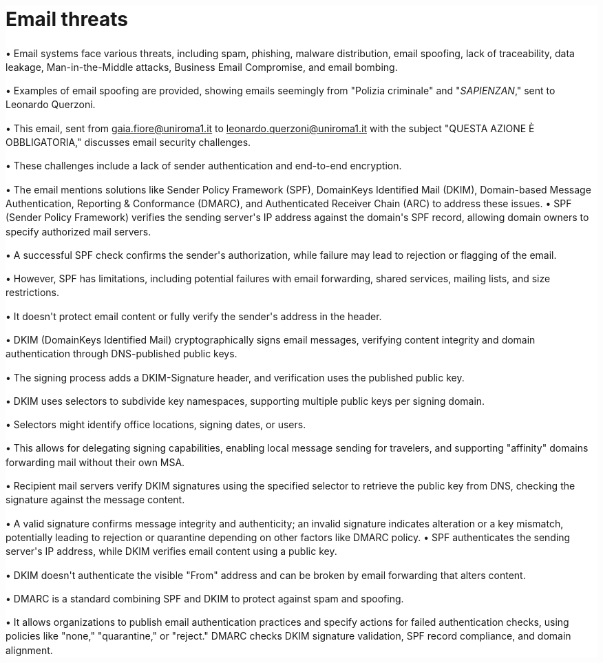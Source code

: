 # Email threats

• Email systems face various threats, including spam, phishing, malware distribution, email spoofing, lack of traceability, data leakage, Man-in-the-Middle attacks, Business Email Compromise, and email bombing.

• Examples of email spoofing are provided, showing emails seemingly from  "Polizia criminale" and "*SAPIENZAN*,"  sent to Leonardo Querzoni.

• This email, sent from gaia.fiore@uniroma1.it to leonardo.querzoni@uniroma1.it with the subject "QUESTA AZIONE È OBBLIGATORIA," discusses email security challenges.

• These challenges include a lack of sender authentication and end-to-end encryption.

• The email mentions solutions like Sender Policy Framework (SPF), DomainKeys Identified Mail (DKIM), Domain-based Message Authentication, Reporting & Conformance (DMARC), and Authenticated Receiver Chain (ARC) to address these issues.
• SPF (Sender Policy Framework) verifies the sending server's IP address against the domain's SPF record, allowing domain owners to specify authorized mail servers.

• A successful SPF check confirms the sender's authorization, while failure may lead to rejection or flagging of the email.

• However, SPF has limitations, including potential failures with email forwarding, shared services, mailing lists, and size restrictions.

• It doesn't protect email content or fully verify the sender's address in the header.

• DKIM (DomainKeys Identified Mail) cryptographically signs email messages, verifying content integrity and domain authentication through DNS-published public keys.

• The signing process adds a DKIM-Signature header, and verification uses the published public key.

• DKIM uses selectors to subdivide key namespaces, supporting multiple public keys per signing domain.

• Selectors might identify office locations, signing dates, or users.

• This allows for delegating signing capabilities, enabling local message sending for travelers, and supporting "affinity" domains forwarding mail without their own MSA.

• Recipient mail servers verify DKIM signatures using the specified selector to retrieve the public key from DNS, checking the signature against the message content.

• A valid signature confirms message integrity and authenticity; an invalid signature indicates alteration or a key mismatch, potentially leading to rejection or quarantine depending on other factors like DMARC policy.
• SPF authenticates the sending server's IP address, while DKIM verifies email content using a public key.

• DKIM doesn't authenticate the visible "From" address and can be broken by email forwarding that alters content.

• DMARC is a standard combining SPF and DKIM to protect against spam and spoofing.

• It allows organizations to publish email authentication practices and specify actions for failed authentication checks, using policies like "none," "quarantine," or "reject."  DMARC checks DKIM signature validation, SPF record compliance, and domain alignment.
